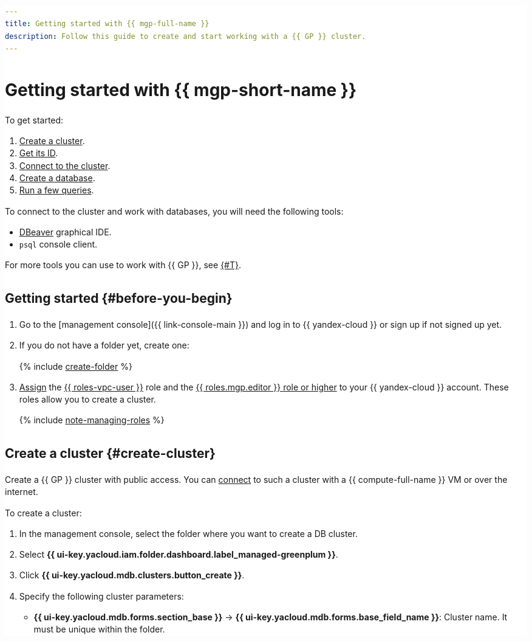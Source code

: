 ```yaml
---
title: Getting started with {{ mgp-full-name }}
description: Follow this guide to create and start working with a {{ GP }} cluster.
---
```


# Getting started with {{ mgp-short-name }}

To get started:

1. [Create a cluster](#create-cluster).
1. [Get its ID](#get-cluster-id).
1. [Connect to the cluster](#connect).
1. [Create a database](#create-db).
1. [Run a few queries](#query-db).

To connect to the cluster and work with databases, you will need the following tools:

* [DBeaver](https://dbeaver.io/) graphical IDE.
* `psql` console client.

For more tools you can use to work with {{ GP }}, see [{#T}](./operations/connect.md).


## Getting started {#before-you-begin}

1. Go to the [management console]({{ link-console-main }}) and log in to {{ yandex-cloud }} or sign up if not signed up yet.
1. If you do not have a folder yet, create one:

    {% include [create-folder](../_includes/create-folder.md) %}

1. [Assign](../iam/operations/roles/grant.md) the [{{ roles-vpc-user }}](../vpc/security/index.md#vpc-user) role and the [{{ roles.mgp.editor }} role or higher](security/index.md#roles-list) to your {{ yandex-cloud }} account. These roles allow you to create a cluster.

    {% include [note-managing-roles](../_includes/mdb/note-managing-roles.md) %}


## Create a cluster {#create-cluster}

Create a {{ GP }} cluster with public access. You can [connect](./operations/connect.md) to such a cluster with a {{ compute-full-name }} VM or over the internet.

To create a cluster:

1. In the management console, select the folder where you want to create a DB cluster.
1. Select **{{ ui-key.yacloud.iam.folder.dashboard.label_managed-greenplum }}**.
1. Click **{{ ui-key.yacloud.mdb.clusters.button_create }}**.


1. Specify the following cluster parameters:

    * **{{ ui-key.yacloud.mdb.forms.section_base }}** → **{{ ui-key.yacloud.mdb.forms.base_field_name }}**: Cluster name. It must be unique within the folder.
